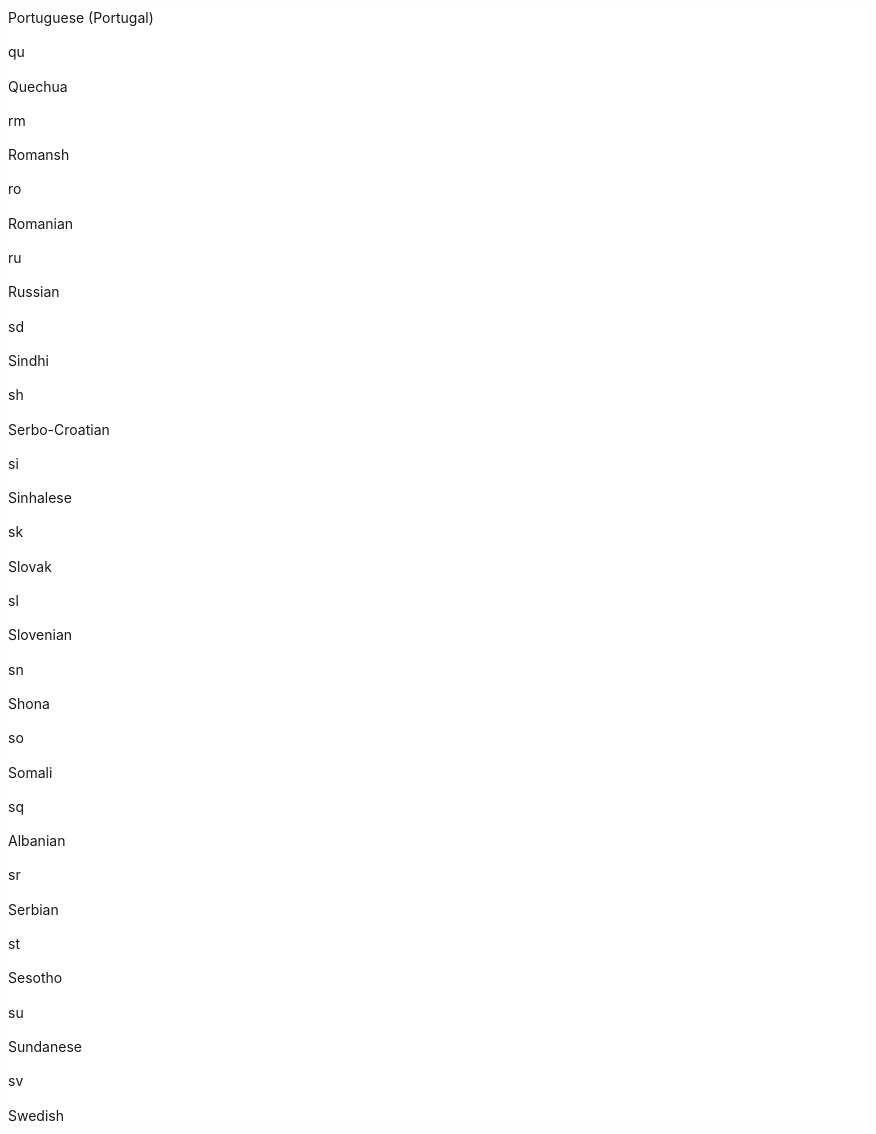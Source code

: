 Portuguese (Portugal)

qu

Quechua

rm

Romansh

ro

Romanian

ru

Russian

sd

Sindhi

sh

Serbo-Croatian

si

Sinhalese

sk

Slovak

sl

Slovenian

sn

Shona

so

Somali

sq

Albanian

sr

Serbian

st

Sesotho

su

Sundanese

sv

Swedish
